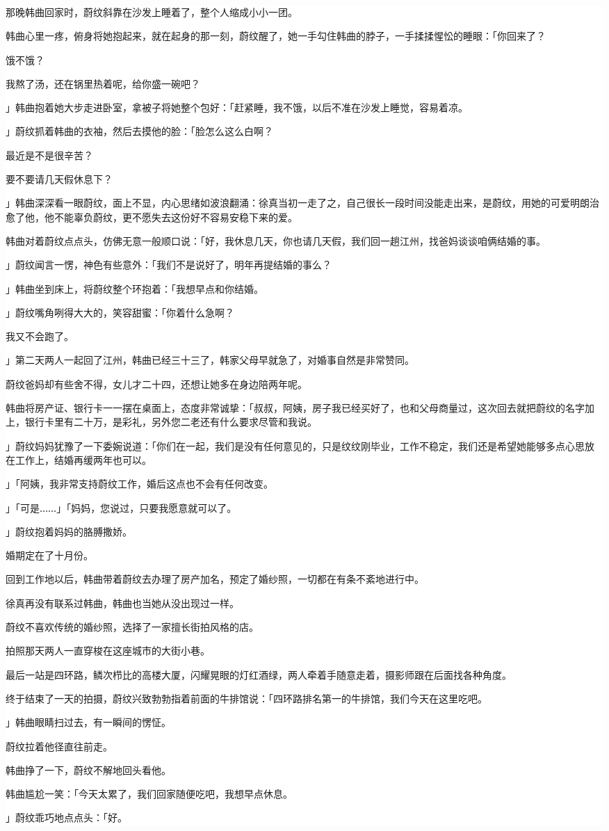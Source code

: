 那晚韩曲回家时，蔚纹斜靠在沙发上睡着了，整个人缩成小小一团。

韩曲心里一疼，俯身将她抱起来，就在起身的那一刻，蔚纹醒了，她一手勾住韩曲的脖子，一手揉揉惺忪的睡眼：「你回来了？

饿不饿？

我熬了汤，还在锅里热着呢，给你盛一碗吧？

」韩曲抱着她大步走进卧室，拿被子将她整个包好：「赶紧睡，我不饿，以后不准在沙发上睡觉，容易着凉。

」蔚纹抓着韩曲的衣袖，然后去摸他的脸：「脸怎么这么白啊？

最近是不是很辛苦？

要不要请几天假休息下？

」韩曲深深看一眼蔚纹，面上不显，内心思绪如波浪翻涌：徐真当初一走了之，自己很长一段时间没能走出来，是蔚纹，用她的可爱明朗治愈了他，他不能辜负蔚纹，更不愿失去这份好不容易安稳下来的爱。

韩曲对着蔚纹点点头，仿佛无意一般顺口说：「好，我休息几天，你也请几天假，我们回一趟江州，找爸妈谈谈咱俩结婚的事。

」蔚纹闻言一愣，神色有些意外：「我们不是说好了，明年再提结婚的事么？

」韩曲坐到床上，将蔚纹整个环抱着：「我想早点和你结婚。

」蔚纹嘴角咧得大大的，笑容甜蜜：「你着什么急啊？

我又不会跑了。

」第二天两人一起回了江州，韩曲已经三十三了，韩家父母早就急了，对婚事自然是非常赞同。

蔚纹爸妈却有些舍不得，女儿才二十四，还想让她多在身边陪两年呢。

韩曲将房产证、银行卡一一摆在桌面上，态度非常诚挚：「叔叔，阿姨，房子我已经买好了，也和父母商量过，这次回去就把蔚纹的名字加上，银行卡里有二十万，是彩礼，另外您二老还有什么要求尽管和我说。

」蔚纹妈妈犹豫了一下委婉说道：「你们在一起，我们是没有任何意见的，只是纹纹刚毕业，工作不稳定，我们还是希望她能够多点心思放在工作上，结婚再缓两年也可以。

」「阿姨，我非常支持蔚纹工作，婚后这点也不会有任何改变。

」「可是……」「妈妈，您说过，只要我愿意就可以了。

」蔚纹抱着妈妈的胳膊撒娇。

婚期定在了十月份。

回到工作地以后，韩曲带着蔚纹去办理了房产加名，预定了婚纱照，一切都在有条不紊地进行中。

徐真再没有联系过韩曲，韩曲也当她从没出现过一样。

蔚纹不喜欢传统的婚纱照，选择了一家擅长街拍风格的店。

拍照那天两人一直穿梭在这座城市的大街小巷。

最后一站是四环路，鳞次栉比的高楼大厦，闪耀晃眼的灯红酒绿，两人牵着手随意走着，摄影师跟在后面找各种角度。

终于结束了一天的拍摄，蔚纹兴致勃勃指着前面的牛排馆说：「四环路排名第一的牛排馆，我们今天在这里吃吧。

」韩曲眼睛扫过去，有一瞬间的愣怔。

蔚纹拉着他径直往前走。

韩曲挣了一下，蔚纹不解地回头看他。

韩曲尴尬一笑：「今天太累了，我们回家随便吃吧，我想早点休息。

」蔚纹乖巧地点点头：「好。
